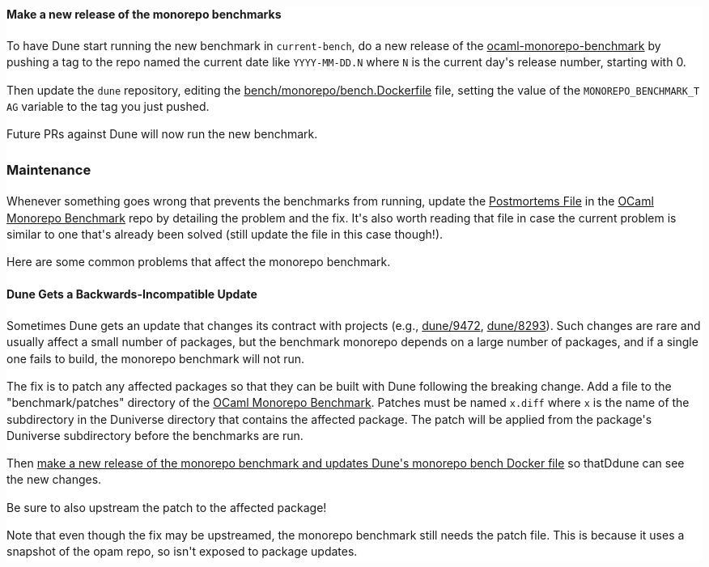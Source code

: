 #### Make a new release of the monorepo benchmarks
To have Dune start running the new benchmark in `current-bench`, do a new release
of the
[ocaml-monorepo-benchmark](https://github.com/ocaml-dune/ocaml-monorepo-benchmark)
by pushing a tag to the repo named the current date like `YYYY-MM-DD.N` where
`N` is the current day's release number, starting with 0.

Then update the `dune` repository, editing the
[bench/monorepo/bench.Dockerfile](https://github.com/ocaml/dune/blob/main/bench/monorepo/bench.Dockerfile)
file, setting the value of the `MONOREPO_BENCHMARK_TAG` variable to the tag
you just pushed.

Future PRs against Dune will now run the new benchmark.


### Maintenance

Whenever something goes wrong that prevents the benchmarks from running, update
the [Postmortems File](https://github.com/ocaml-dune/ocaml-monorepo-benchmark/blob/main/postmortems.md)
in the [OCaml Monorepo Benchmark](https://github.com/ocaml-dune/ocaml-monorepo-benchmark)
repo by detailing the problem and the fix. It's also worth reading that
file in case the current problem is similar to one that's already been solved
(still update the file in this case though!).

Here are some common problems that affect the monorepo benchmark.

#### Dune Gets a Backwards-Incompatible Update

Sometimes Dune gets an update that changes its contract with projects (e.g.,
[dune/9472](https://github.com/ocaml/dune/pull/9472),
[dune/8293](https://github.com/ocaml/dune/pull/8293)).
Such changes are rare and usually affect a small number of packages, but the
benchmark monorepo depends on a large number of packages, and if a single one
fails to build, the monorepo benchmark will not run.

The fix is to patch any affected packages so that they can be built with Dune
following the breaking change. Add a file to the "benchmark/patches" directory
of the [OCaml Monorepo Benchmark](https://github.com/ocaml-dune/ocaml-monorepo-benchmark).
Patches must be named `x.diff` where `x` is the name of the subdirectory in the Duniverse 
directory that contains the affected package. The patch will be applied
from the package's Duniverse subdirectory before the benchmarks are run.

Then [make a new release of the monorepo
benchmark and updates Dune's monorepo bench Docker file](#make-a-new-release-of-the-monorepo-benchmarks)
so thatDdune can see the new changes.

Be sure to also upstream the patch to the affected package! 

Note that even
though the fix may be upstreamed, the monorepo benchmark still needs the patch
file. This is because it uses a snapshot of the opam repo, so isn't exposed to
package updates.
